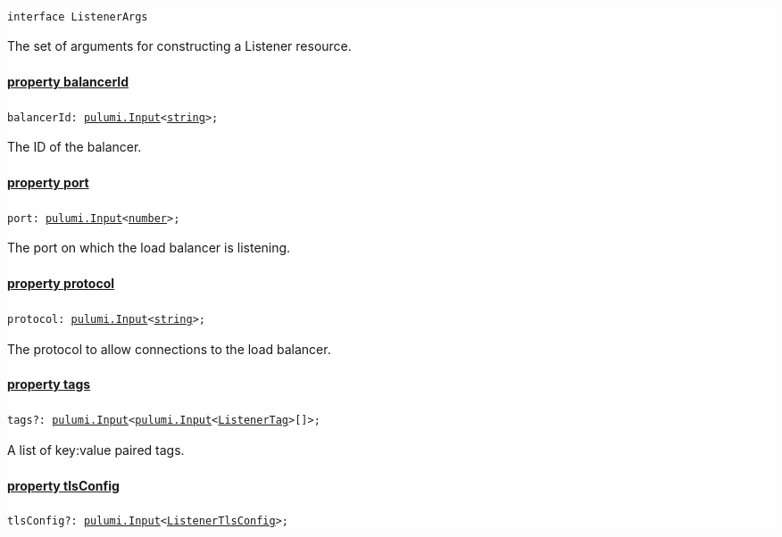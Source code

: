 <pre class="highlight"><code><span class='kr'>interface</span> <span class='nx'>ListenerArgs</span></code></pre>

The set of arguments for constructing a Listener resource.

<h4 class="pdoc-member-header" id="ListenerArgs-balancerId">
<a class="pdoc-child-name" href="https://github.com/pulumi/pulumi-spotinst/blob/484144fa536801f876c2b568da5c45d6396fb21e/sdk/nodejs/multai/listener.ts#L168">property <b>balancerId</b></a>
</h4>

<pre class="highlight"><code><span class='kd'></span>balancerId: <a href='/docs/reference/pkg/nodejs/pulumi/pulumi/#Input'>pulumi.Input</a>&lt;<span class='kd'><a href='https://developer.mozilla.org/en-US/docs/Web/JavaScript/Reference/Global_Objects/String'>string</a></span>&gt;;</code></pre>

The ID of the balancer.

<h4 class="pdoc-member-header" id="ListenerArgs-port">
<a class="pdoc-child-name" href="https://github.com/pulumi/pulumi-spotinst/blob/484144fa536801f876c2b568da5c45d6396fb21e/sdk/nodejs/multai/listener.ts#L172">property <b>port</b></a>
</h4>

<pre class="highlight"><code><span class='kd'></span>port: <a href='/docs/reference/pkg/nodejs/pulumi/pulumi/#Input'>pulumi.Input</a>&lt;<span class='kd'><a href='https://developer.mozilla.org/en-US/docs/Web/JavaScript/Reference/Global_Objects/Number'>number</a></span>&gt;;</code></pre>

The port on which the load balancer is listening.

<h4 class="pdoc-member-header" id="ListenerArgs-protocol">
<a class="pdoc-child-name" href="https://github.com/pulumi/pulumi-spotinst/blob/484144fa536801f876c2b568da5c45d6396fb21e/sdk/nodejs/multai/listener.ts#L176">property <b>protocol</b></a>
</h4>

<pre class="highlight"><code><span class='kd'></span>protocol: <a href='/docs/reference/pkg/nodejs/pulumi/pulumi/#Input'>pulumi.Input</a>&lt;<span class='kd'><a href='https://developer.mozilla.org/en-US/docs/Web/JavaScript/Reference/Global_Objects/String'>string</a></span>&gt;;</code></pre>

The protocol to allow connections to the load balancer.

<h4 class="pdoc-member-header" id="ListenerArgs-tags">
<a class="pdoc-child-name" href="https://github.com/pulumi/pulumi-spotinst/blob/484144fa536801f876c2b568da5c45d6396fb21e/sdk/nodejs/multai/listener.ts#L180">property <b>tags</b></a>
</h4>

<pre class="highlight"><code><span class='kd'></span>tags?: <a href='/docs/reference/pkg/nodejs/pulumi/pulumi/#Input'>pulumi.Input</a>&lt;<a href='/docs/reference/pkg/nodejs/pulumi/pulumi/#Input'>pulumi.Input</a>&lt;<a href='/docs/reference/pkg/nodejs/pulumi/spotinst/types/input/#ListenerTag'>ListenerTag</a>&gt;[]&gt;;</code></pre>

A list of key:value paired tags.

<h4 class="pdoc-member-header" id="ListenerArgs-tlsConfig">
<a class="pdoc-child-name" href="https://github.com/pulumi/pulumi-spotinst/blob/484144fa536801f876c2b568da5c45d6396fb21e/sdk/nodejs/multai/listener.ts#L184">property <b>tlsConfig</b></a>
</h4>

<pre class="highlight"><code><span class='kd'></span>tlsConfig?: <a href='/docs/reference/pkg/nodejs/pulumi/pulumi/#Input'>pulumi.Input</a>&lt;<a href='/docs/reference/pkg/nodejs/pulumi/spotinst/types/input/#ListenerTlsConfig'>ListenerTlsConfig</a>&gt;;</code></pre>
